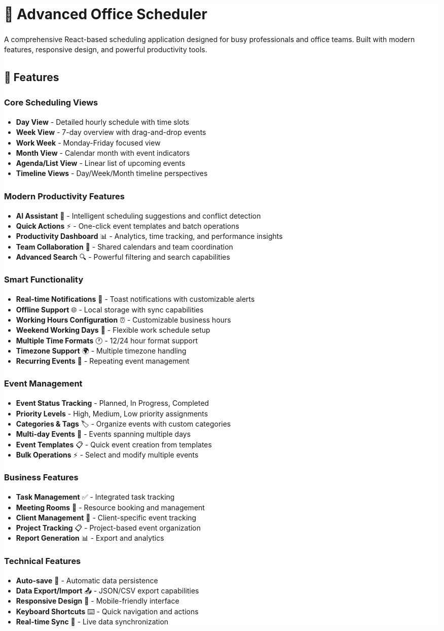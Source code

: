 
# 📅 Advanced Office Scheduler

A comprehensive React-based scheduling application designed for busy professionals and office teams. Built with modern features, responsive design, and powerful productivity tools.

## 🚀 Features

### Core Scheduling Views
- **Day View** - Detailed hourly schedule with time slots
- **Week View** - 7-day overview with drag-and-drop events
- **Work Week** - Monday-Friday focused view
- **Month View** - Calendar month with event indicators
- **Agenda/List View** - Linear list of upcoming events
- **Timeline Views** - Day/Week/Month timeline perspectives

### Modern Productivity Features
- **AI Assistant** 🤖 - Intelligent scheduling suggestions and conflict detection
- **Quick Actions** ⚡ - One-click event templates and batch operations
- **Productivity Dashboard** 📊 - Analytics, time tracking, and performance insights
- **Team Collaboration** 👥 - Shared calendars and team coordination
- **Advanced Search** 🔍 - Powerful filtering and search capabilities

### Smart Functionality
- **Real-time Notifications** 🔔 - Toast notifications with customizable alerts
- **Offline Support** 🌐 - Local storage with sync capabilities
- **Working Hours Configuration** ⏰ - Customizable business hours
- **Weekend Working Days** 📅 - Flexible work schedule setup
- **Multiple Time Formats** 🕐 - 12/24 hour format support
- **Timezone Support** 🌍 - Multiple timezone handling
- **Recurring Events** 🔄 - Repeating event management

### Event Management
- **Event Status Tracking** - Planned, In Progress, Completed
- **Priority Levels** - High, Medium, Low priority assignments
- **Categories & Tags** 🏷️ - Organize events with custom categories
- **Multi-day Events** 📆 - Events spanning multiple days
- **Event Templates** 📋 - Quick event creation from templates
- **Bulk Operations** ⚡ - Select and modify multiple events

### Business Features
- **Task Management** ✅ - Integrated task tracking
- **Meeting Rooms** 🏢 - Resource booking and management
- **Client Management** 👤 - Client-specific event tracking
- **Project Tracking** 📋 - Project-based event organization
- **Report Generation** 📊 - Export and analytics

### Technical Features
- **Auto-save** 💾 - Automatic data persistence
- **Data Export/Import** 📤 - JSON/CSV export capabilities
- **Responsive Design** 📱 - Mobile-friendly interface
- **Keyboard Shortcuts** ⌨️ - Quick navigation and actions
- **Real-time Sync** 🔄 - Live data synchronization
